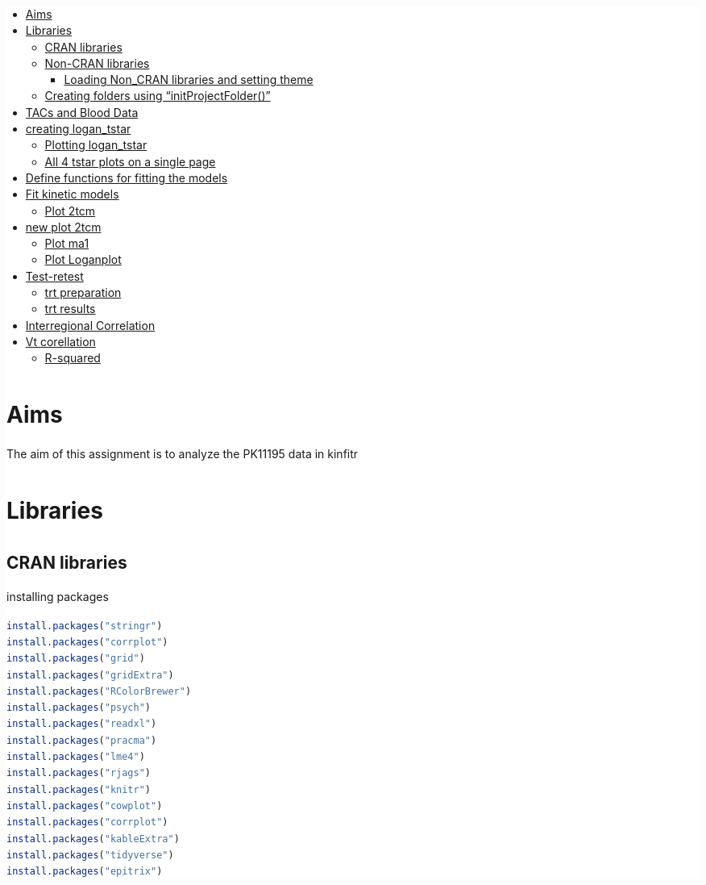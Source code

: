 -   [Aims](#aims)
-   [Libraries](#libraries)
    -   [CRAN libraries](#cran-libraries)
    -   [Non-CRAN libraries](#non-cran-libraries)
        -   [Loading Non\_CRAN libraries and setting
            theme](#loading-non_cran-libraries-and-setting-theme)
    -   [Creating folders using
        “initProjectFolder()”](#creating-folders-using-initprojectfolder)
-   [TACs and Blood Data](#tacs-and-blood-data)
-   [creating logan\_tstar](#creating-logan_tstar)
    -   [Plotting logan\_tstar](#plotting-logan_tstar)
    -   [All 4 tstar plots on a single
        page](#all-4-tstar-plots-on-a-single-page)
-   [Define functions for fitting the
    models](#define-functions-for-fitting-the-models)
-   [Fit kinetic models](#fit-kinetic-models)
    -   [Plot 2tcm](#plot-2tcm)
-   [new plot 2tcm](#new-plot-2tcm)
    -   [Plot ma1](#plot-ma1)
    -   [Plot Loganplot](#plot-loganplot)
-   [Test-retest](#test-retest)
    -   [trt preparation](#trt-preparation)
    -   [trt results](#trt-results)
-   [Interregional Correlation](#interregional-correlation)
-   [Vt corellation](#vt-corellation)
    -   [R-squared](#r-squared)

Aims
====

The aim of this assignment is to analyze the PK11195 data in kinfitr

Libraries
=========

CRAN libraries
--------------

installing packages

``` r
install.packages("stringr")
install.packages("corrplot")
install.packages("grid")
install.packages("gridExtra")
install.packages("RColorBrewer")
install.packages("psych")
install.packages("readxl")
install.packages("pracma")
install.packages("lme4")
install.packages("rjags")
install.packages("knitr")
install.packages("cowplot")
install.packages("corrplot")
install.packages("kableExtra")
install.packages("tidyverse")
install.packages("epitrix")
```
